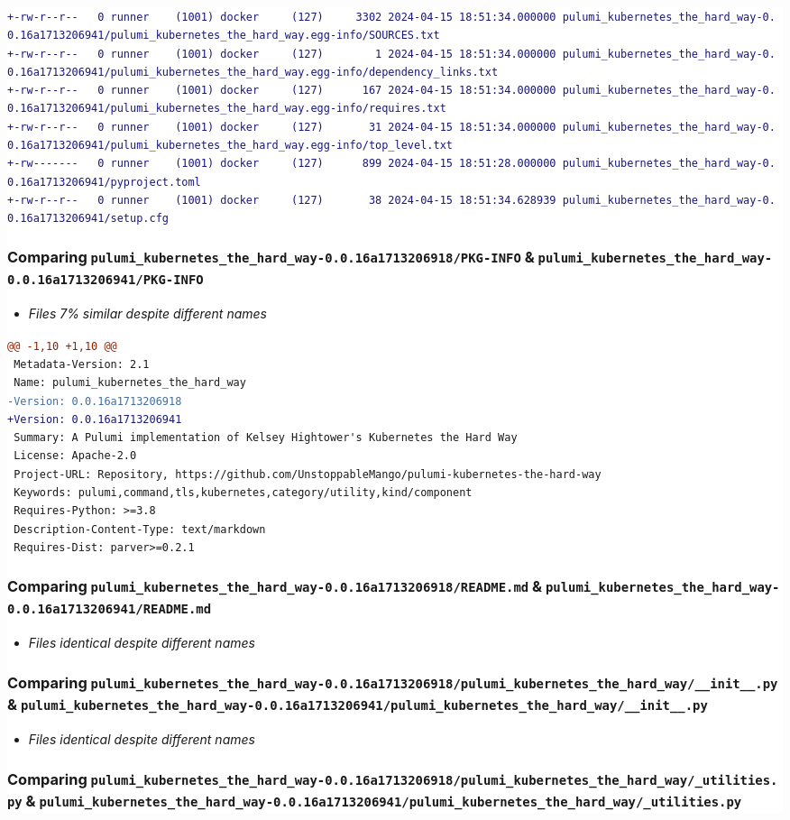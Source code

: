 ```diff
+-rw-r--r--   0 runner    (1001) docker     (127)     3302 2024-04-15 18:51:34.000000 pulumi_kubernetes_the_hard_way-0.0.16a1713206941/pulumi_kubernetes_the_hard_way.egg-info/SOURCES.txt
+-rw-r--r--   0 runner    (1001) docker     (127)        1 2024-04-15 18:51:34.000000 pulumi_kubernetes_the_hard_way-0.0.16a1713206941/pulumi_kubernetes_the_hard_way.egg-info/dependency_links.txt
+-rw-r--r--   0 runner    (1001) docker     (127)      167 2024-04-15 18:51:34.000000 pulumi_kubernetes_the_hard_way-0.0.16a1713206941/pulumi_kubernetes_the_hard_way.egg-info/requires.txt
+-rw-r--r--   0 runner    (1001) docker     (127)       31 2024-04-15 18:51:34.000000 pulumi_kubernetes_the_hard_way-0.0.16a1713206941/pulumi_kubernetes_the_hard_way.egg-info/top_level.txt
+-rw-------   0 runner    (1001) docker     (127)      899 2024-04-15 18:51:28.000000 pulumi_kubernetes_the_hard_way-0.0.16a1713206941/pyproject.toml
+-rw-r--r--   0 runner    (1001) docker     (127)       38 2024-04-15 18:51:34.628939 pulumi_kubernetes_the_hard_way-0.0.16a1713206941/setup.cfg
```

### Comparing `pulumi_kubernetes_the_hard_way-0.0.16a1713206918/PKG-INFO` & `pulumi_kubernetes_the_hard_way-0.0.16a1713206941/PKG-INFO`

 * *Files 7% similar despite different names*

```diff
@@ -1,10 +1,10 @@
 Metadata-Version: 2.1
 Name: pulumi_kubernetes_the_hard_way
-Version: 0.0.16a1713206918
+Version: 0.0.16a1713206941
 Summary: A Pulumi implementation of Kelsey Hightower's Kubernetes the Hard Way
 License: Apache-2.0
 Project-URL: Repository, https://github.com/UnstoppableMango/pulumi-kubernetes-the-hard-way
 Keywords: pulumi,command,tls,kubernetes,category/utility,kind/component
 Requires-Python: >=3.8
 Description-Content-Type: text/markdown
 Requires-Dist: parver>=0.2.1
```

### Comparing `pulumi_kubernetes_the_hard_way-0.0.16a1713206918/README.md` & `pulumi_kubernetes_the_hard_way-0.0.16a1713206941/README.md`

 * *Files identical despite different names*

### Comparing `pulumi_kubernetes_the_hard_way-0.0.16a1713206918/pulumi_kubernetes_the_hard_way/__init__.py` & `pulumi_kubernetes_the_hard_way-0.0.16a1713206941/pulumi_kubernetes_the_hard_way/__init__.py`

 * *Files identical despite different names*

### Comparing `pulumi_kubernetes_the_hard_way-0.0.16a1713206918/pulumi_kubernetes_the_hard_way/_utilities.py` & `pulumi_kubernetes_the_hard_way-0.0.16a1713206941/pulumi_kubernetes_the_hard_way/_utilities.py`
